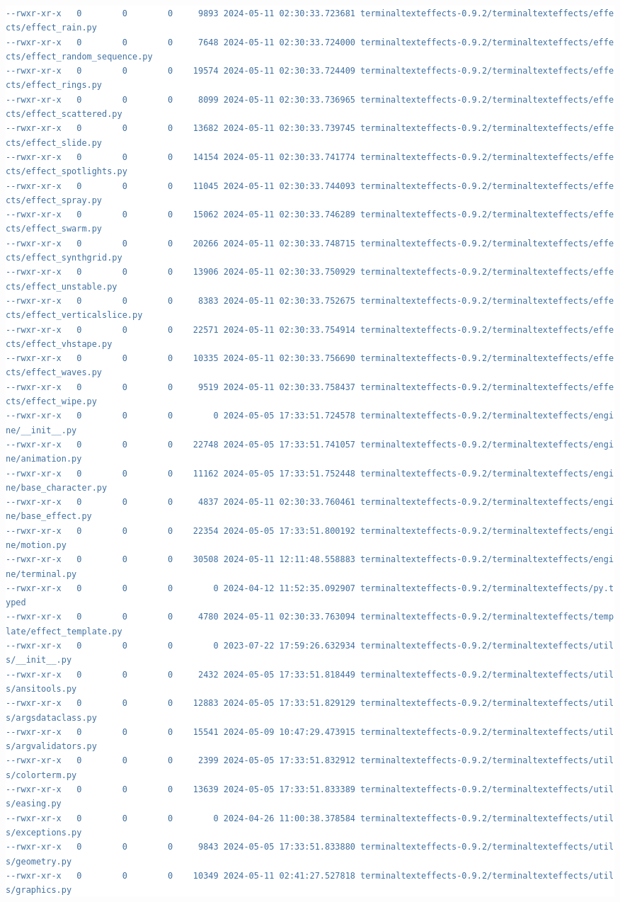 ```diff
--rwxr-xr-x   0        0        0     9893 2024-05-11 02:30:33.723681 terminaltexteffects-0.9.2/terminaltexteffects/effects/effect_rain.py
--rwxr-xr-x   0        0        0     7648 2024-05-11 02:30:33.724000 terminaltexteffects-0.9.2/terminaltexteffects/effects/effect_random_sequence.py
--rwxr-xr-x   0        0        0    19574 2024-05-11 02:30:33.724409 terminaltexteffects-0.9.2/terminaltexteffects/effects/effect_rings.py
--rwxr-xr-x   0        0        0     8099 2024-05-11 02:30:33.736965 terminaltexteffects-0.9.2/terminaltexteffects/effects/effect_scattered.py
--rwxr-xr-x   0        0        0    13682 2024-05-11 02:30:33.739745 terminaltexteffects-0.9.2/terminaltexteffects/effects/effect_slide.py
--rwxr-xr-x   0        0        0    14154 2024-05-11 02:30:33.741774 terminaltexteffects-0.9.2/terminaltexteffects/effects/effect_spotlights.py
--rwxr-xr-x   0        0        0    11045 2024-05-11 02:30:33.744093 terminaltexteffects-0.9.2/terminaltexteffects/effects/effect_spray.py
--rwxr-xr-x   0        0        0    15062 2024-05-11 02:30:33.746289 terminaltexteffects-0.9.2/terminaltexteffects/effects/effect_swarm.py
--rwxr-xr-x   0        0        0    20266 2024-05-11 02:30:33.748715 terminaltexteffects-0.9.2/terminaltexteffects/effects/effect_synthgrid.py
--rwxr-xr-x   0        0        0    13906 2024-05-11 02:30:33.750929 terminaltexteffects-0.9.2/terminaltexteffects/effects/effect_unstable.py
--rwxr-xr-x   0        0        0     8383 2024-05-11 02:30:33.752675 terminaltexteffects-0.9.2/terminaltexteffects/effects/effect_verticalslice.py
--rwxr-xr-x   0        0        0    22571 2024-05-11 02:30:33.754914 terminaltexteffects-0.9.2/terminaltexteffects/effects/effect_vhstape.py
--rwxr-xr-x   0        0        0    10335 2024-05-11 02:30:33.756690 terminaltexteffects-0.9.2/terminaltexteffects/effects/effect_waves.py
--rwxr-xr-x   0        0        0     9519 2024-05-11 02:30:33.758437 terminaltexteffects-0.9.2/terminaltexteffects/effects/effect_wipe.py
--rwxr-xr-x   0        0        0        0 2024-05-05 17:33:51.724578 terminaltexteffects-0.9.2/terminaltexteffects/engine/__init__.py
--rwxr-xr-x   0        0        0    22748 2024-05-05 17:33:51.741057 terminaltexteffects-0.9.2/terminaltexteffects/engine/animation.py
--rwxr-xr-x   0        0        0    11162 2024-05-05 17:33:51.752448 terminaltexteffects-0.9.2/terminaltexteffects/engine/base_character.py
--rwxr-xr-x   0        0        0     4837 2024-05-11 02:30:33.760461 terminaltexteffects-0.9.2/terminaltexteffects/engine/base_effect.py
--rwxr-xr-x   0        0        0    22354 2024-05-05 17:33:51.800192 terminaltexteffects-0.9.2/terminaltexteffects/engine/motion.py
--rwxr-xr-x   0        0        0    30508 2024-05-11 12:11:48.558883 terminaltexteffects-0.9.2/terminaltexteffects/engine/terminal.py
--rwxr-xr-x   0        0        0        0 2024-04-12 11:52:35.092907 terminaltexteffects-0.9.2/terminaltexteffects/py.typed
--rwxr-xr-x   0        0        0     4780 2024-05-11 02:30:33.763094 terminaltexteffects-0.9.2/terminaltexteffects/template/effect_template.py
--rwxr-xr-x   0        0        0        0 2023-07-22 17:59:26.632934 terminaltexteffects-0.9.2/terminaltexteffects/utils/__init__.py
--rwxr-xr-x   0        0        0     2432 2024-05-05 17:33:51.818449 terminaltexteffects-0.9.2/terminaltexteffects/utils/ansitools.py
--rwxr-xr-x   0        0        0    12883 2024-05-05 17:33:51.829129 terminaltexteffects-0.9.2/terminaltexteffects/utils/argsdataclass.py
--rwxr-xr-x   0        0        0    15541 2024-05-09 10:47:29.473915 terminaltexteffects-0.9.2/terminaltexteffects/utils/argvalidators.py
--rwxr-xr-x   0        0        0     2399 2024-05-05 17:33:51.832912 terminaltexteffects-0.9.2/terminaltexteffects/utils/colorterm.py
--rwxr-xr-x   0        0        0    13639 2024-05-05 17:33:51.833389 terminaltexteffects-0.9.2/terminaltexteffects/utils/easing.py
--rwxr-xr-x   0        0        0        0 2024-04-26 11:00:38.378584 terminaltexteffects-0.9.2/terminaltexteffects/utils/exceptions.py
--rwxr-xr-x   0        0        0     9843 2024-05-05 17:33:51.833880 terminaltexteffects-0.9.2/terminaltexteffects/utils/geometry.py
--rwxr-xr-x   0        0        0    10349 2024-05-11 02:41:27.527818 terminaltexteffects-0.9.2/terminaltexteffects/utils/graphics.py
```